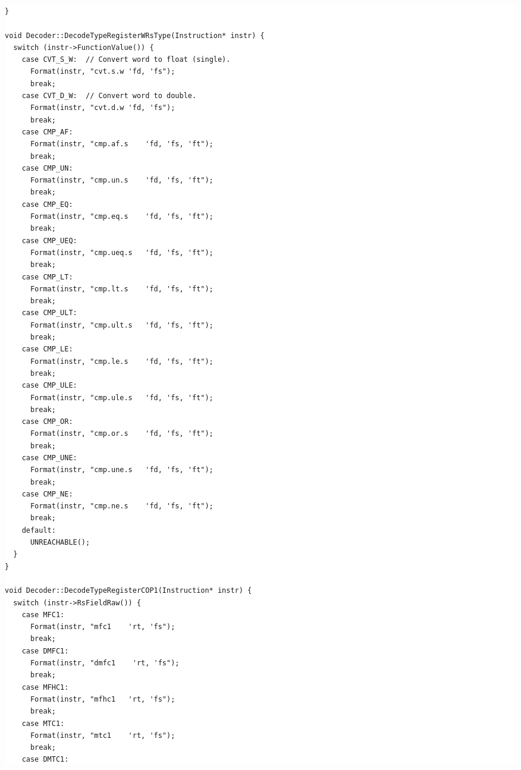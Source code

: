 ```
}

void Decoder::DecodeTypeRegisterWRsType(Instruction* instr) {
  switch (instr->FunctionValue()) {
    case CVT_S_W:  // Convert word to float (single).
      Format(instr, "cvt.s.w 'fd, 'fs");
      break;
    case CVT_D_W:  // Convert word to double.
      Format(instr, "cvt.d.w 'fd, 'fs");
      break;
    case CMP_AF:
      Format(instr, "cmp.af.s    'fd, 'fs, 'ft");
      break;
    case CMP_UN:
      Format(instr, "cmp.un.s    'fd, 'fs, 'ft");
      break;
    case CMP_EQ:
      Format(instr, "cmp.eq.s    'fd, 'fs, 'ft");
      break;
    case CMP_UEQ:
      Format(instr, "cmp.ueq.s   'fd, 'fs, 'ft");
      break;
    case CMP_LT:
      Format(instr, "cmp.lt.s    'fd, 'fs, 'ft");
      break;
    case CMP_ULT:
      Format(instr, "cmp.ult.s   'fd, 'fs, 'ft");
      break;
    case CMP_LE:
      Format(instr, "cmp.le.s    'fd, 'fs, 'ft");
      break;
    case CMP_ULE:
      Format(instr, "cmp.ule.s   'fd, 'fs, 'ft");
      break;
    case CMP_OR:
      Format(instr, "cmp.or.s    'fd, 'fs, 'ft");
      break;
    case CMP_UNE:
      Format(instr, "cmp.une.s   'fd, 'fs, 'ft");
      break;
    case CMP_NE:
      Format(instr, "cmp.ne.s    'fd, 'fs, 'ft");
      break;
    default:
      UNREACHABLE();
  }
}

void Decoder::DecodeTypeRegisterCOP1(Instruction* instr) {
  switch (instr->RsFieldRaw()) {
    case MFC1:
      Format(instr, "mfc1    'rt, 'fs");
      break;
    case DMFC1:
      Format(instr, "dmfc1    'rt, 'fs");
      break;
    case MFHC1:
      Format(instr, "mfhc1   'rt, 'fs");
      break;
    case MTC1:
      Format(instr, "mtc1    'rt, 'fs");
      break;
    case DMTC1:
```